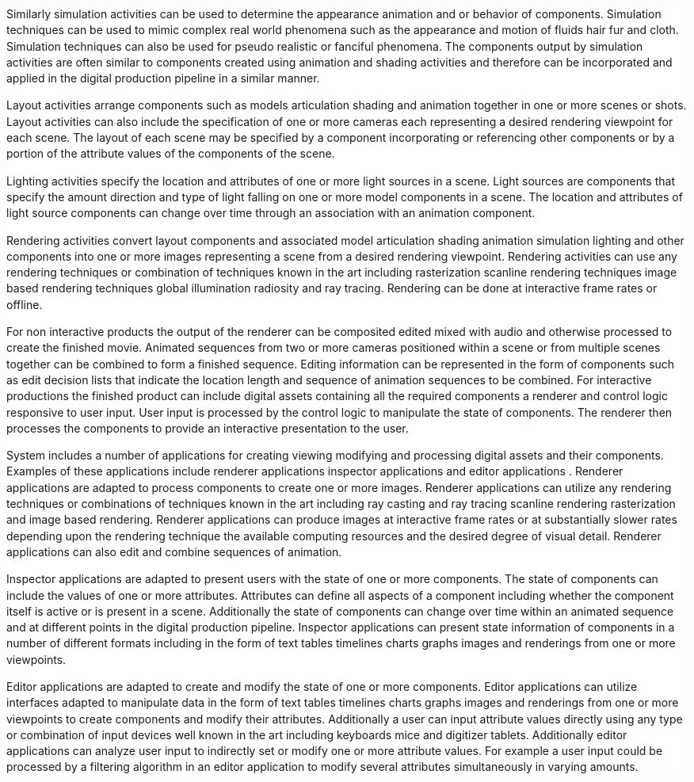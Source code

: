 Similarly simulation activities can be used to determine the appearance animation and or behavior of components. Simulation techniques can be used to mimic complex real world phenomena such as the appearance and motion of fluids hair fur and cloth. Simulation techniques can also be used for pseudo realistic or fanciful phenomena. The components output by simulation activities are often similar to components created using animation and shading activities and therefore can be incorporated and applied in the digital production pipeline in a similar manner.

Layout activities arrange components such as models articulation shading and animation together in one or more scenes or shots. Layout activities can also include the specification of one or more cameras each representing a desired rendering viewpoint for each scene. The layout of each scene may be specified by a component incorporating or referencing other components or by a portion of the attribute values of the components of the scene.

Lighting activities specify the location and attributes of one or more light sources in a scene. Light sources are components that specify the amount direction and type of light falling on one or more model components in a scene. The location and attributes of light source components can change over time through an association with an animation component.

Rendering activities convert layout components and associated model articulation shading animation simulation lighting and other components into one or more images representing a scene from a desired rendering viewpoint. Rendering activities can use any rendering techniques or combination of techniques known in the art including rasterization scanline rendering techniques image based rendering techniques global illumination radiosity and ray tracing. Rendering can be done at interactive frame rates or offline.

For non interactive products the output of the renderer can be composited edited mixed with audio and otherwise processed to create the finished movie. Animated sequences from two or more cameras positioned within a scene or from multiple scenes together can be combined to form a finished sequence. Editing information can be represented in the form of components such as edit decision lists that indicate the location length and sequence of animation sequences to be combined. For interactive productions the finished product can include digital assets containing all the required components a renderer and control logic responsive to user input. User input is processed by the control logic to manipulate the state of components. The renderer then processes the components to provide an interactive presentation to the user.

System includes a number of applications for creating viewing modifying and processing digital assets and their components. Examples of these applications include renderer applications inspector applications and editor applications . Renderer applications are adapted to process components to create one or more images. Renderer applications can utilize any rendering techniques or combinations of techniques known in the art including ray casting and ray tracing scanline rendering rasterization and image based rendering. Renderer applications can produce images at interactive frame rates or at substantially slower rates depending upon the rendering technique the available computing resources and the desired degree of visual detail. Renderer applications can also edit and combine sequences of animation.

Inspector applications are adapted to present users with the state of one or more components. The state of components can include the values of one or more attributes. Attributes can define all aspects of a component including whether the component itself is active or is present in a scene. Additionally the state of components can change over time within an animated sequence and at different points in the digital production pipeline. Inspector applications can present state information of components in a number of different formats including in the form of text tables timelines charts graphs images and renderings from one or more viewpoints.

Editor applications are adapted to create and modify the state of one or more components. Editor applications can utilize interfaces adapted to manipulate data in the form of text tables timelines charts graphs images and renderings from one or more viewpoints to create components and modify their attributes. Additionally a user can input attribute values directly using any type or combination of input devices well known in the art including keyboards mice and digitizer tablets. Additionally editor applications can analyze user input to indirectly set or modify one or more attribute values. For example a user input could be processed by a filtering algorithm in an editor application to modify several attributes simultaneously in varying amounts.
